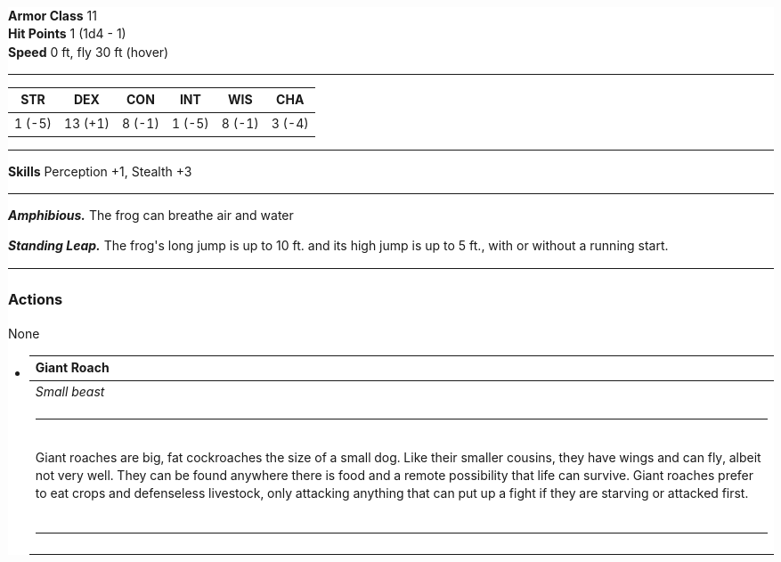   **Armor Class**   11<br/>
  **Hit Points** 	  1 (1d4 - 1)<br/>
  **Speed** 			  0 ft, fly 30 ft (hover)

  </td></tr>
  <tr><td><hr></td></tr>
  <tr><td markdown="1" class="monster">

  |  STR  |  DEX  |  CON  |  INT  |  WIS  |  CHA  |
  |:-----:|:-----:|:-----:|:-----:|:-----:|:-----:|
  |1 (-5)|13 (+1)|8 (-1)|1 (-5)|8 (-1)|3 (-4)|

  </td></tr>
  <tr><td><hr></td></tr>
  <tr><td markdown="1" class="monster">

  **Skills** Perception +1, Stealth +3

  </td></tr>
  <tr><td><hr></td></tr>
  <tr><td markdown="1" class="monster">

  ***Amphibious.*** The frog can breathe air and water

  ***Standing Leap.*** The frog's long jump is up to 10 ft. and its high jump is up to 5 ft., with or without a running start.

  </td></tr>
  <tr><td><hr></td></tr>
  <tr><td markdown="1" class="monster">

  ### Actions
  None


  </td></tr></tbody></table>
  </div>





- <div class="monster multimonster frame">
  <table class="monster">
  <thead><tr><th>
  <a class="internal-link" name="internal-giantRoach">Giant Roach</a>
  </th></tr></thead>
  <tbody>
  <tr><td><i>Small beast</i></td></tr>
  <tr><td><hr></td></tr>
  <tr><td markdown="1">

  Giant roaches are big, fat cockroaches the size of a small dog. Like their smaller cousins, they have wings and can fly, albeit not very well. They can be found anywhere there is food and a remote possibility that life can survive. Giant roaches prefer to eat crops and defenseless livestock, only attacking anything that can put up a fight if they are starving or attacked first.

  </td></tr>
  <tr><td><hr></td></tr>
  <tr><td markdown="1" class="monster">
